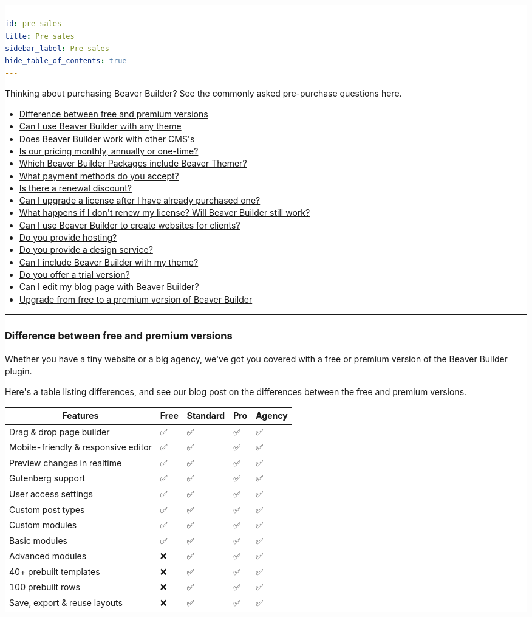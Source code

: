 ```yaml
---
id: pre-sales
title: Pre sales
sidebar_label: Pre sales
hide_table_of_contents: true
---
```


Thinking about purchasing Beaver Builder? See the commonly asked pre-purchase questions here.

* [Difference between free and premium versions](#difference-between-free-and-premium-versions)
* [Can I use Beaver Builder with any theme](#can-i-use-beaver-builder-with-any-theme)
* [Does Beaver Builder work with other CMS's](#does-beaver-builder-work-with-other-cmss)
* [Is our pricing monthly, annually or one-time?](#is-our-pricing-monthly-annually-or-one-time)
* [Which Beaver Builder Packages include Beaver Themer?](#which-beaver-builder-packages-include-beaver-themer)
* [What payment methods do you accept?](#what-payment-methods-do-you-accept)
* [Is there a renewal discount?](#is-there-a-renewal-discount)
* [Can I upgrade a license after I have already purchased one?](#can-i-upgrade-a-license-after-i-have-already-purchased-one)
* [What happens if I don't renew my license? Will Beaver Builder still work?](#what-happens-if-i-dont-renew-my-license-will-beaver-builder-still-work)
* [Can I use Beaver Builder to create websites for clients?](#can-i-use-beaver-builder-to-create-websites-for-clients)
* [Do you provide hosting?](#do-you-provide-hosting)
* [Do you provide a design service?](#do-you-provide-a-design-service)
* [Can I include Beaver Builder with my theme?](#can-i-include-beaver-builder-with-my-theme)
* [Do you offer a trial version?](#do-you-offer-a-trial-version)
* [Can I edit my blog page with Beaver Builder?](#can-i-edit-my-blog-page-with-beaver-builder)
* [Upgrade from free to a premium version of Beaver Builder](#upgrade-from-free-to-a-premium-version-of-beaver-builder)

---

### Difference between free and premium versions

Whether you have a tiny website or a big agency, we've got you covered with a
free or premium version of the Beaver Builder plugin.

Here's a table listing differences, and see [our blog post on the differences between the free and premium versions](https://www.wpbeaverbuilder.com/beaver-builder-free-vs-paid-premium-version/).

| Features                                | Free               | Standard           | Pro                | Agency            | 
| --------------------------------------- | ------------------ | ------------------ | ------------------ | ----------------- |
| Drag & drop page builder                | :white_check_mark: | :white_check_mark: | :white_check_mark: | :white_check_mark:| 
| Mobile-friendly & responsive editor     | :white_check_mark: | :white_check_mark: | :white_check_mark: | :white_check_mark:|
| Preview changes in realtime             | :white_check_mark: | :white_check_mark: | :white_check_mark: | :white_check_mark:|
| Gutenberg support                       | :white_check_mark: | :white_check_mark: | :white_check_mark: | :white_check_mark:|
| User access settings                    | :white_check_mark: | :white_check_mark: | :white_check_mark: | :white_check_mark:|
| Custom post types                       | :white_check_mark: | :white_check_mark: | :white_check_mark: | :white_check_mark:|
| Custom modules                          | :white_check_mark: | :white_check_mark: | :white_check_mark: | :white_check_mark:|
| Basic modules                           | :white_check_mark: | :white_check_mark: | :white_check_mark: | :white_check_mark:|
| Advanced modules                        | :x:                | :white_check_mark: | :white_check_mark: | :white_check_mark:|
| 40+ prebuilt templates                  | :x:                | :white_check_mark: | :white_check_mark: | :white_check_mark:|
| 100 prebuilt rows                       | :x:                | :white_check_mark: | :white_check_mark: | :white_check_mark:|
| Save, export & reuse layouts            | :x:                | :white_check_mark: | :white_check_mark: | :white_check_mark:|